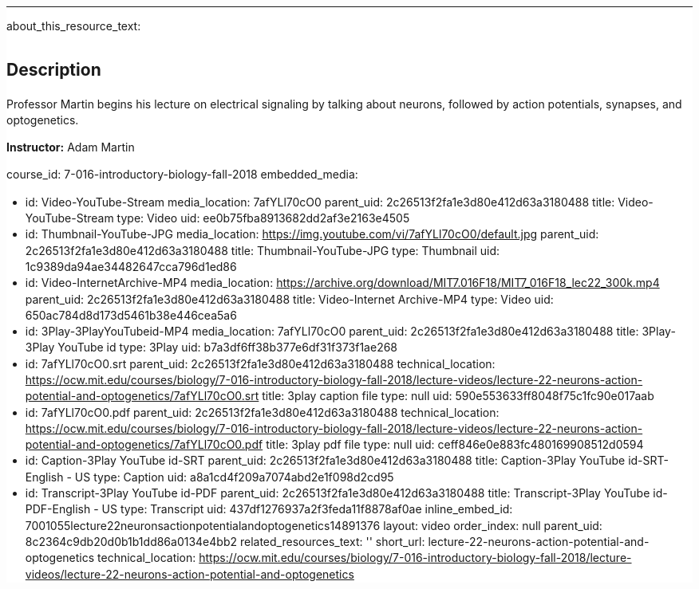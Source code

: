 ---
about_this_resource_text: <h2 class="subhead">Description</h2> <p>Professor Martin
  begins his lecture on electrical signaling by talking about neurons, followed by
  action potentials, synapses, and optogenetics.</p> <p><strong>Instructor:</strong>
  Adam Martin</p>
course_id: 7-016-introductory-biology-fall-2018
embedded_media:
- id: Video-YouTube-Stream
  media_location: 7afYLl70cO0
  parent_uid: 2c26513f2fa1e3d80e412d63a3180488
  title: Video-YouTube-Stream
  type: Video
  uid: ee0b75fba8913682dd2af3e2163e4505
- id: Thumbnail-YouTube-JPG
  media_location: https://img.youtube.com/vi/7afYLl70cO0/default.jpg
  parent_uid: 2c26513f2fa1e3d80e412d63a3180488
  title: Thumbnail-YouTube-JPG
  type: Thumbnail
  uid: 1c9389da94ae34482647cca796d1ed86
- id: Video-InternetArchive-MP4
  media_location: https://archive.org/download/MIT7.016F18/MIT7_016F18_lec22_300k.mp4
  parent_uid: 2c26513f2fa1e3d80e412d63a3180488
  title: Video-Internet Archive-MP4
  type: Video
  uid: 650ac784d8d173d5461b38e446cea5a6
- id: 3Play-3PlayYouTubeid-MP4
  media_location: 7afYLl70cO0
  parent_uid: 2c26513f2fa1e3d80e412d63a3180488
  title: 3Play-3Play YouTube id
  type: 3Play
  uid: b7a3df6ff38b377e6df31f373f1ae268
- id: 7afYLl70cO0.srt
  parent_uid: 2c26513f2fa1e3d80e412d63a3180488
  technical_location: https://ocw.mit.edu/courses/biology/7-016-introductory-biology-fall-2018/lecture-videos/lecture-22-neurons-action-potential-and-optogenetics/7afYLl70cO0.srt
  title: 3play caption file
  type: null
  uid: 590e553633ff8048f75c1fc90e017aab
- id: 7afYLl70cO0.pdf
  parent_uid: 2c26513f2fa1e3d80e412d63a3180488
  technical_location: https://ocw.mit.edu/courses/biology/7-016-introductory-biology-fall-2018/lecture-videos/lecture-22-neurons-action-potential-and-optogenetics/7afYLl70cO0.pdf
  title: 3play pdf file
  type: null
  uid: ceff846e0e883fc480169908512d0594
- id: Caption-3Play YouTube id-SRT
  parent_uid: 2c26513f2fa1e3d80e412d63a3180488
  title: Caption-3Play YouTube id-SRT-English - US
  type: Caption
  uid: a8a1cd4f209a7074abd2e1f098d2cd95
- id: Transcript-3Play YouTube id-PDF
  parent_uid: 2c26513f2fa1e3d80e412d63a3180488
  title: Transcript-3Play YouTube id-PDF-English - US
  type: Transcript
  uid: 437df1276937a2f3feda11f8878af0ae
inline_embed_id: 7001055lecture22neuronsactionpotentialandoptogenetics14891376
layout: video
order_index: null
parent_uid: 8c2364c9db20d0b1b1dd86a0134e4bb2
related_resources_text: ''
short_url: lecture-22-neurons-action-potential-and-optogenetics
technical_location: https://ocw.mit.edu/courses/biology/7-016-introductory-biology-fall-2018/lecture-videos/lecture-22-neurons-action-potential-and-optogenetics